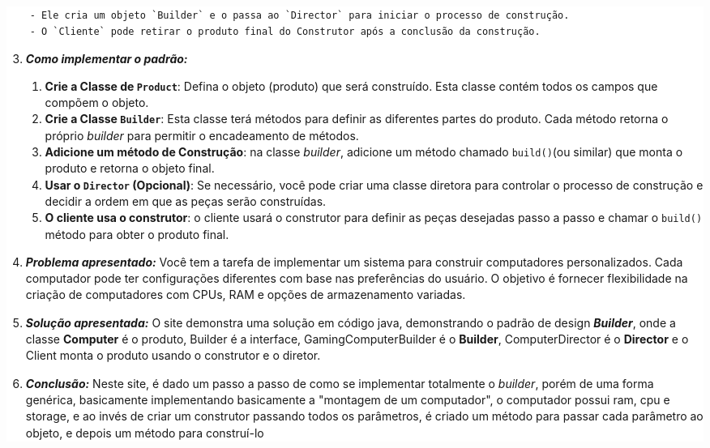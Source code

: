 		- Ele cria um objeto `Builder` e o passa ao `Director` para iniciar o processo de construção.
		- O `Cliente` pode retirar o produto final do Construtor após a conclusão da construção.

3. ***Como implementar o padrão:***
	1. **Crie a Classe de `Product`**: Defina o objeto (produto) que será construído. Esta classe contém todos os campos que compõem o objeto.
	2. **Crie a Classe `Builder`**: Esta classe terá métodos para definir as diferentes partes do produto. Cada método retorna o próprio *builder* para permitir o encadeamento de métodos.
	3. **Adicione um método de Construção**: na classe *builder*, adicione um método chamado `build()`(ou similar) que monta o produto e retorna o objeto final.
	4. **Usar o `Director` (Opcional)**: Se necessário, você pode criar uma classe diretora para controlar o processo de construção e decidir a ordem em que as peças serão construídas.
	5. **O cliente usa o construtor**: o cliente usará o construtor para definir as peças desejadas passo a passo e chamar o `build()`método para obter o produto final.

4. ***Problema apresentado:***
	Você tem a tarefa de implementar um sistema para construir computadores personalizados. Cada computador pode ter configurações diferentes com base nas preferências do usuário. O objetivo é fornecer flexibilidade na criação de computadores com CPUs, RAM e opções de armazenamento variadas.

5. ***Solução apresentada:***
	O site demonstra uma solução em código java, demonstrando o padrão de design ***Builder***, onde a classe **Computer** é o produto, Builder é a interface, GamingComputerBuilder é o **Builder**, ComputerDirector é o **Director** e o Client monta o produto usando o construtor e o diretor.

6. ***Conclusão:***
	Neste site, é dado um passo a passo de como se implementar totalmente o *builder*, porém de uma forma genérica, basicamente implementando basicamente a "montagem de um computador", o computador possui ram, cpu e storage, e ao invés de criar um construtor passando todos os parâmetros, é criado um método para passar cada parâmetro ao objeto, e depois um método para construí-lo